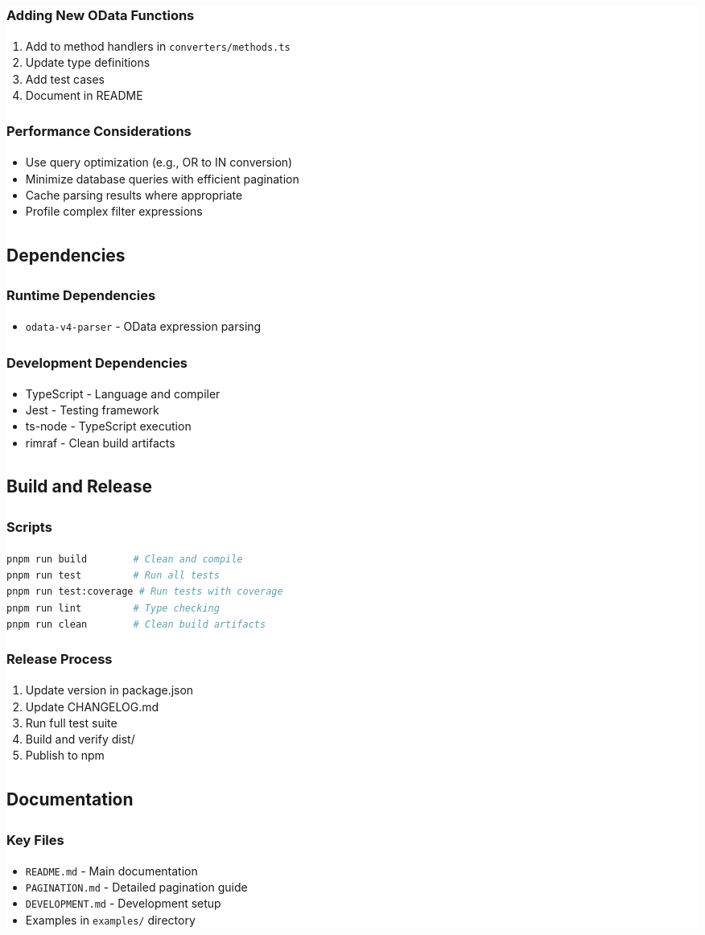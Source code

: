 ### Adding New OData Functions
1. Add to method handlers in `converters/methods.ts`
2. Update type definitions
3. Add test cases
4. Document in README

### Performance Considerations
- Use query optimization (e.g., OR to IN conversion)
- Minimize database queries with efficient pagination
- Cache parsing results where appropriate
- Profile complex filter expressions

## Dependencies

### Runtime Dependencies
- `odata-v4-parser` - OData expression parsing

### Development Dependencies
- TypeScript - Language and compiler
- Jest - Testing framework
- ts-node - TypeScript execution
- rimraf - Clean build artifacts

## Build and Release

### Scripts
```bash
pnpm run build        # Clean and compile
pnpm run test         # Run all tests
pnpm run test:coverage # Run tests with coverage
pnpm run lint         # Type checking
pnpm run clean        # Clean build artifacts
```

### Release Process
1. Update version in package.json
2. Update CHANGELOG.md
3. Run full test suite
4. Build and verify dist/
5. Publish to npm

## Documentation

### Key Files
- `README.md` - Main documentation
- `PAGINATION.md` - Detailed pagination guide
- `DEVELOPMENT.md` - Development setup
- Examples in `examples/` directory
